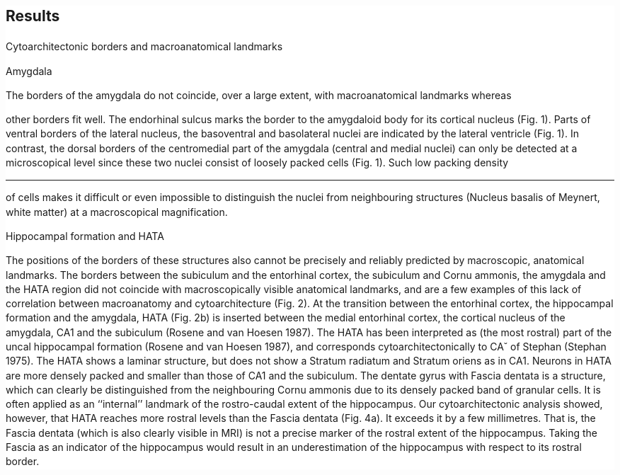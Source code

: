## Results

Cytoarchitectonic borders and macroanatomical
landmarks

Amygdala

The borders of the amygdala do not coincide, over a
large extent, with macroanatomical landmarks whereas


other borders fit well. The endorhinal sulcus marks the
border to the amygdaloid body for its cortical nucleus
(Fig. 1). Parts of ventral borders of the lateral nucleus,
the basoventral and basolateral nuclei are indicated by
the lateral ventricle (Fig. 1). In contrast, the dorsal
borders of the centromedial part of the amygdala (central and medial nuclei) can only be detected at a
microscopical level since these two nuclei consist of
loosely packed cells (Fig. 1). Such low packing density


-----

of cells makes it difficult or even impossible to distinguish the nuclei from neighbouring structures (Nucleus
basalis of Meynert, white matter) at a macroscopical
magnification.

Hippocampal formation and HATA

The positions of the borders of these structures also
cannot be precisely and reliably predicted by macroscopic, anatomical landmarks. The borders between the
subiculum and the entorhinal cortex, the subiculum and
Cornu ammonis, the amygdala and the HATA region
did not coincide with macroscopically visible anatomical
landmarks, and are a few examples of this lack of correlation between macroanatomy and cytoarchitecture
(Fig. 2).
At the transition between the entorhinal cortex, the
hippocampal formation and the amygdala, HATA
(Fig. 2b) is inserted between the medial entorhinal cortex, the cortical nucleus of the amygdala, CA1 and the
subiculum (Rosene and van Hoesen 1987). The HATA
has been interpreted as (the most rostral) part of the
uncal hippocampal formation (Rosene and van Hoesen
1987), and corresponds cytoarchitectonically to CA˘ of
Stephan (Stephan 1975). The HATA shows a laminar
structure, but does not show a Stratum radiatum and
Stratum oriens as in CA1. Neurons in HATA are more
densely packed and smaller than those of CA1 and the
subiculum.
The dentate gyrus with Fascia dentata is a structure,
which can clearly be distinguished from the neighbouring Cornu ammonis due to its densely packed band of
granular cells. It is often applied as an ‘‘internal’’ landmark of the rostro-caudal extent of the hippocampus.
Our cytoarchitectonic analysis showed, however, that
HATA reaches more rostral levels than the Fascia
dentata (Fig. 4a). It exceeds it by a few millimetres. That
is, the Fascia dentata (which is also clearly visible in
MRI) is not a precise marker of the rostral extent of the
hippocampus. Taking the Fascia as an indicator of the
hippocampus would result in an underestimation of the
hippocampus with respect to its rostral border.
